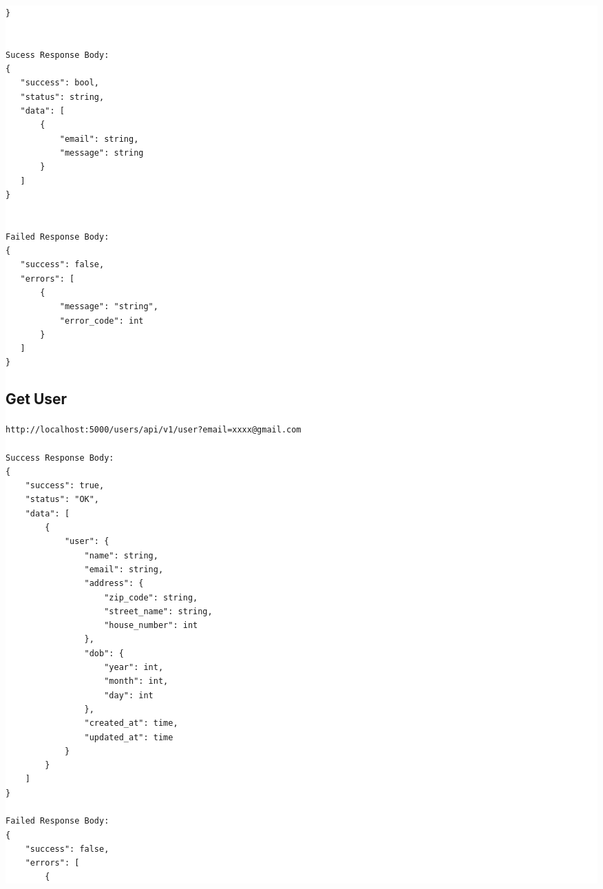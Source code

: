  ```
}


Sucess Response Body:
{
    "success": bool,
    "status": string,
    "data": [
        {
            "email": string,
            "message": string
        }
    ]
}


Failed Response Body:
{
    "success": false,
    "errors": [
        {
            "message": "string",
            "error_code": int
        }
    ]
}
 ```
## Get User
```
http://localhost:5000/users/api/v1/user?email=xxxx@gmail.com

Success Response Body:
{
    "success": true,
    "status": "OK",
    "data": [
        {
            "user": {
                "name": string,
                "email": string,
                "address": {
                    "zip_code": string,
                    "street_name": string,
                    "house_number": int
                },
                "dob": {
                    "year": int,
                    "month": int,
                    "day": int
                },
                "created_at": time,
                "updated_at": time
            }
        }
    ]
}

Failed Response Body:
{
    "success": false,
    "errors": [
        {
```